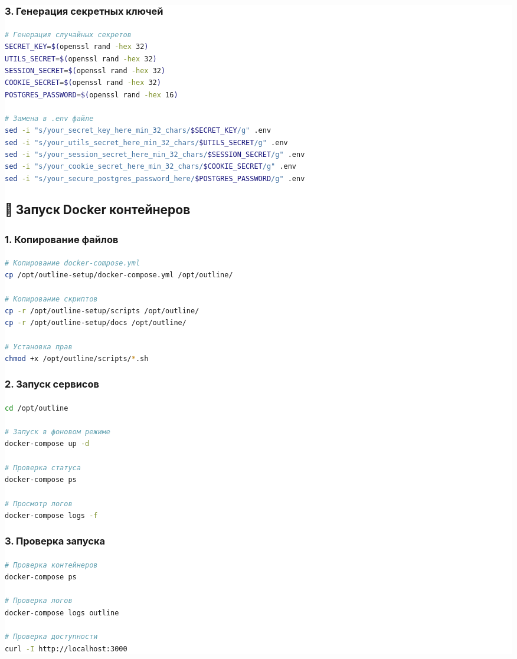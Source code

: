 ### 3. Генерация секретных ключей

```bash
# Генерация случайных секретов
SECRET_KEY=$(openssl rand -hex 32)
UTILS_SECRET=$(openssl rand -hex 32)
SESSION_SECRET=$(openssl rand -hex 32)
COOKIE_SECRET=$(openssl rand -hex 32)
POSTGRES_PASSWORD=$(openssl rand -hex 16)

# Замена в .env файле
sed -i "s/your_secret_key_here_min_32_chars/$SECRET_KEY/g" .env
sed -i "s/your_utils_secret_here_min_32_chars/$UTILS_SECRET/g" .env
sed -i "s/your_session_secret_here_min_32_chars/$SESSION_SECRET/g" .env
sed -i "s/your_cookie_secret_here_min_32_chars/$COOKIE_SECRET/g" .env
sed -i "s/your_secure_postgres_password_here/$POSTGRES_PASSWORD/g" .env
```

## 🐳 Запуск Docker контейнеров

### 1. Копирование файлов

```bash
# Копирование docker-compose.yml
cp /opt/outline-setup/docker-compose.yml /opt/outline/

# Копирование скриптов
cp -r /opt/outline-setup/scripts /opt/outline/
cp -r /opt/outline-setup/docs /opt/outline/

# Установка прав
chmod +x /opt/outline/scripts/*.sh
```

### 2. Запуск сервисов

```bash
cd /opt/outline

# Запуск в фоновом режиме
docker-compose up -d

# Проверка статуса
docker-compose ps

# Просмотр логов
docker-compose logs -f
```

### 3. Проверка запуска

```bash
# Проверка контейнеров
docker-compose ps

# Проверка логов
docker-compose logs outline

# Проверка доступности
curl -I http://localhost:3000
```
